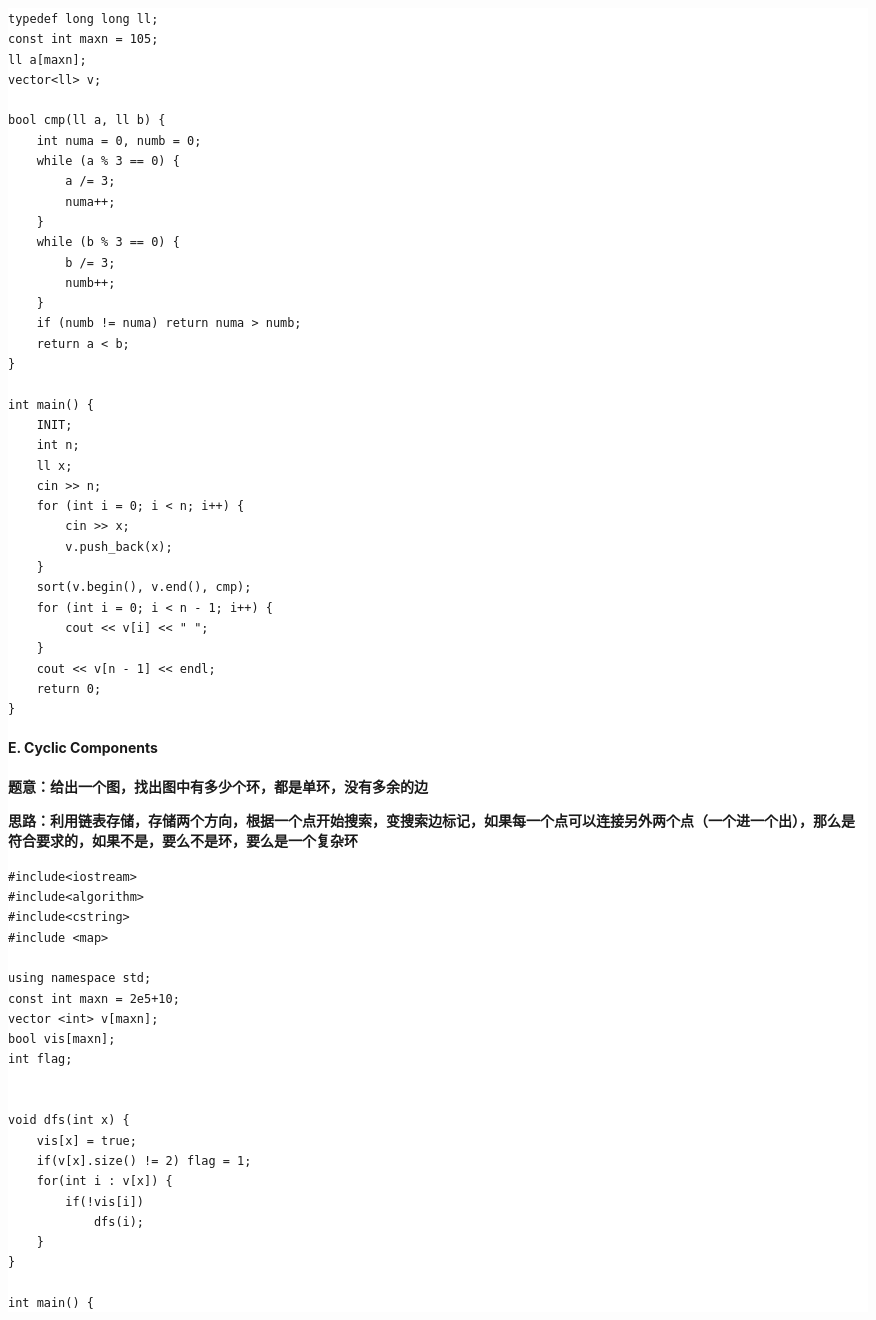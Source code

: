 ```
typedef long long ll;
const int maxn = 105;
ll a[maxn];
vector<ll> v;

bool cmp(ll a, ll b) {
    int numa = 0, numb = 0;
    while (a % 3 == 0) {
        a /= 3;
        numa++;
    }
    while (b % 3 == 0) {
        b /= 3;
        numb++;
    }
    if (numb != numa) return numa > numb;
    return a < b;
}

int main() {
    INIT;
    int n;
    ll x;
    cin >> n;
    for (int i = 0; i < n; i++) {
        cin >> x;
        v.push_back(x);
    }
    sort(v.begin(), v.end(), cmp);
    for (int i = 0; i < n - 1; i++) {
        cout << v[i] << " ";
    }
    cout << v[n - 1] << endl;
    return 0;
}
```
#### E. Cyclic Components
**题意：给出一个图，找出图中有多少个环，都是单环，没有多余的边**  

**思路：利用链表存储，存储两个方向，根据一个点开始搜索，变搜索边标记，如果每一个点可以连接另外两个点（一个进一个出），那么是符合要求的，如果不是，要么不是环，要么是一个复杂环**
```
#include<iostream>
#include<algorithm>
#include<cstring>
#include <map>

using namespace std;
const int maxn = 2e5+10;
vector <int> v[maxn];
bool vis[maxn];
int flag;


void dfs(int x) {
    vis[x] = true;
    if(v[x].size() != 2) flag = 1;
    for(int i : v[x]) {
        if(!vis[i])
            dfs(i);
    }
}

int main() {
```